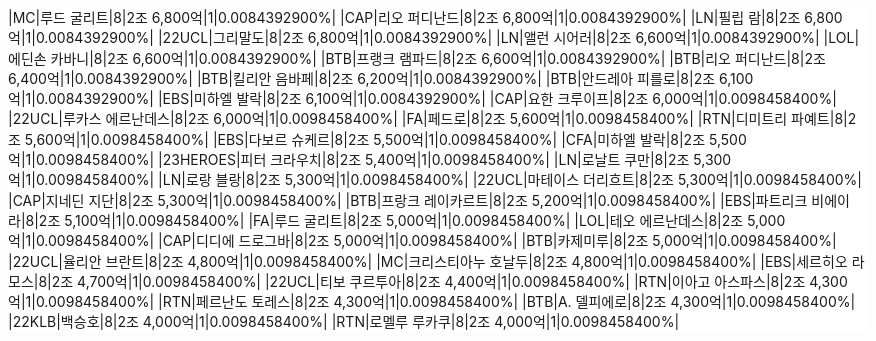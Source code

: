 |MC|루드 굴리트|8|2조 6,800억|1|0.0084392900%|
|CAP|리오 퍼디난드|8|2조 6,800억|1|0.0084392900%|
|LN|필립 람|8|2조 6,800억|1|0.0084392900%|
|22UCL|그리말도|8|2조 6,800억|1|0.0084392900%|
|LN|앨런 시어러|8|2조 6,600억|1|0.0084392900%|
|LOL|에딘손 카바니|8|2조 6,600억|1|0.0084392900%|
|BTB|프랭크 램파드|8|2조 6,600억|1|0.0084392900%|
|BTB|리오 퍼디난드|8|2조 6,400억|1|0.0084392900%|
|BTB|킬리안 음바페|8|2조 6,200억|1|0.0084392900%|
|BTB|안드레아 피를로|8|2조 6,100억|1|0.0084392900%|
|EBS|미하엘 발락|8|2조 6,100억|1|0.0084392900%|
|CAP|요한 크루이프|8|2조 6,000억|1|0.0098458400%|
|22UCL|루카스 에르난데스|8|2조 6,000억|1|0.0098458400%|
|FA|페드로|8|2조 5,600억|1|0.0098458400%|
|RTN|디미트리 파예트|8|2조 5,600억|1|0.0098458400%|
|EBS|다보르 슈케르|8|2조 5,500억|1|0.0098458400%|
|CFA|미하엘 발락|8|2조 5,500억|1|0.0098458400%|
|23HEROES|피터 크라우치|8|2조 5,400억|1|0.0098458400%|
|LN|로날트 쿠만|8|2조 5,300억|1|0.0098458400%|
|LN|로랑 블랑|8|2조 5,300억|1|0.0098458400%|
|22UCL|마테이스 더리흐트|8|2조 5,300억|1|0.0098458400%|
|CAP|지네딘 지단|8|2조 5,300억|1|0.0098458400%|
|BTB|프랑크 레이카르트|8|2조 5,200억|1|0.0098458400%|
|EBS|파트리크 비에이라|8|2조 5,100억|1|0.0098458400%|
|FA|루드 굴리트|8|2조 5,000억|1|0.0098458400%|
|LOL|테오 에르난데스|8|2조 5,000억|1|0.0098458400%|
|CAP|디디에 드로그바|8|2조 5,000억|1|0.0098458400%|
|BTB|카제미루|8|2조 5,000억|1|0.0098458400%|
|22UCL|율리안 브란트|8|2조 4,800억|1|0.0098458400%|
|MC|크리스티아누 호날두|8|2조 4,800억|1|0.0098458400%|
|EBS|세르히오 라모스|8|2조 4,700억|1|0.0098458400%|
|22UCL|티보 쿠르투아|8|2조 4,400억|1|0.0098458400%|
|RTN|이아고 아스파스|8|2조 4,300억|1|0.0098458400%|
|RTN|페르난도 토레스|8|2조 4,300억|1|0.0098458400%|
|BTB|A. 델피에로|8|2조 4,300억|1|0.0098458400%|
|22KLB|백승호|8|2조 4,000억|1|0.0098458400%|
|RTN|로멜루 루카쿠|8|2조 4,000억|1|0.0098458400%|